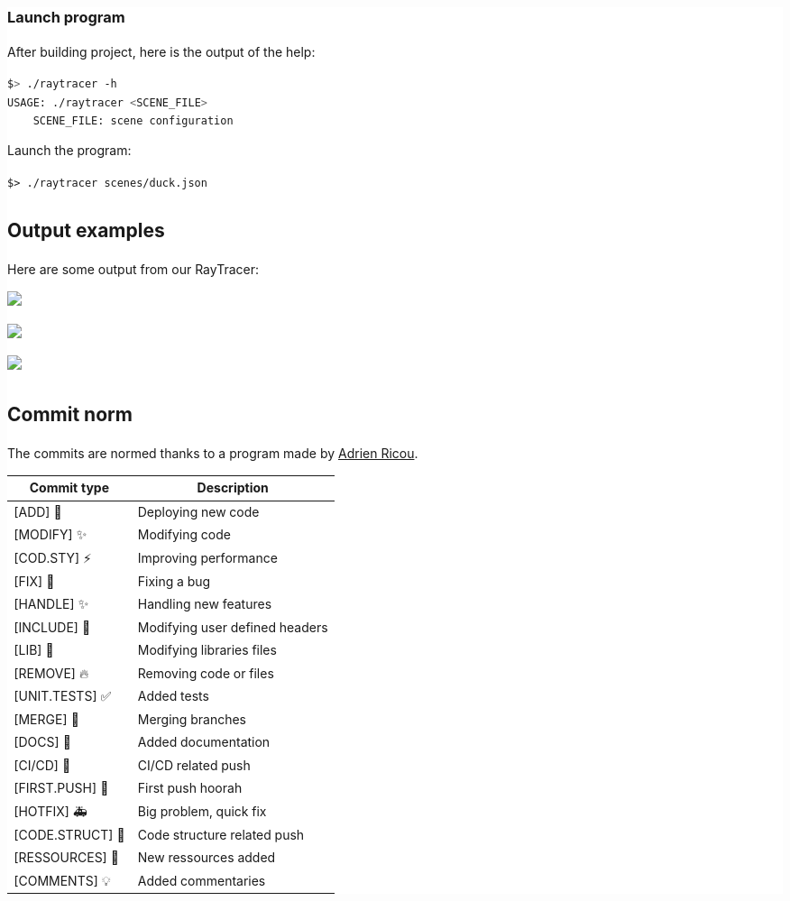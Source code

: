 ### Launch program

After building project, here is the output of the help:

```bash
$> ./raytracer -h
USAGE: ./raytracer <SCENE_FILE>
	SCENE_FILE: scene configuration
```

Launch the program:
```
$> ./raytracer scenes/duck.json
```

## Output examples

Here are some output from our RayTracer:

![](https://media.discordapp.net/attachments/1084823694095958087/1105776531994845245/image.png?width=686&height=683)

![](https://media.discordapp.net/attachments/1084823694095958087/1105863921862189127/Screenshot_20230510_182153.png?width=683&height=683)

![](https://media.discordapp.net/attachments/1084823694095958087/1105863922084495410/Screenshot_20230510_182215.png?width=683&height=683)

## Commit norm

The commits are normed thanks to a program made by [Adrien Ricou](https://github.com/Gradrien/Git-Shortcuts).

| Commit type       | Description        |
| --------- | --------------|
| [ADD] :rocket: | Deploying new code |
| [MODIFY] :sparkles: | Modifying code |
| [COD.STY] :zap: | Improving performance |
| [FIX] :bug: | Fixing a bug |
| [HANDLE] :sparkles: | Handling new features |
| [INCLUDE] :wrench: | Modifying user defined headers|
| [LIB] :wrench: | Modifying libraries files |
| [REMOVE] :fire: | Removing code or files |
| [UNIT.TESTS] :white_check_mark: | Added tests |
| [MERGE] :twisted_rightwards_arrows: | Merging branches |
| [DOCS] :memo: | Added documentation |
| [CI/CD] :green_heart: | CI/CD related push |
| [FIRST.PUSH] :tada: | First push hoorah |
| [HOTFIX] :ambulance: | Big problem, quick fix |
| [CODE.STRUCT] :art: | Code structure related push |
| [RESSOURCES] :truck: | New ressources added |
| [COMMENTS] :bulb: | Added commentaries |
